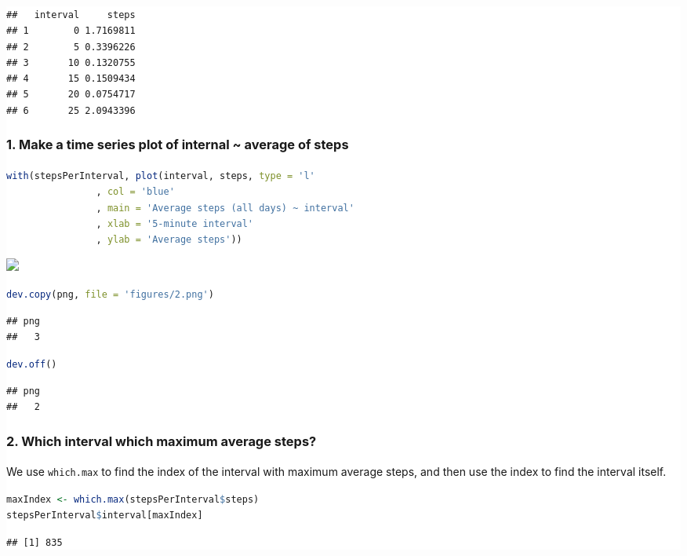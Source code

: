 ```
##   interval     steps
## 1        0 1.7169811
## 2        5 0.3396226
## 3       10 0.1320755
## 4       15 0.1509434
## 5       20 0.0754717
## 6       25 2.0943396
```


### 1. Make a time series plot of internal ~ average of steps


```r
with(stepsPerInterval, plot(interval, steps, type = 'l'
                , col = 'blue'
                , main = 'Average steps (all days) ~ interval'
                , xlab = '5-minute interval'
                , ylab = 'Average steps'))
```

![](PA1_template_files/figure-html/unnamed-chunk-8-1.png)

```r
dev.copy(png, file = 'figures/2.png')
```

```
## png 
##   3
```

```r
dev.off()
```

```
## png 
##   2
```

### 2. Which interval which maximum average steps?

We use `which.max` to find the index of the interval with maximum average steps, and then use the index to find the interval itself.


```r
maxIndex <- which.max(stepsPerInterval$steps)
stepsPerInterval$interval[maxIndex]
```

```
## [1] 835
```

